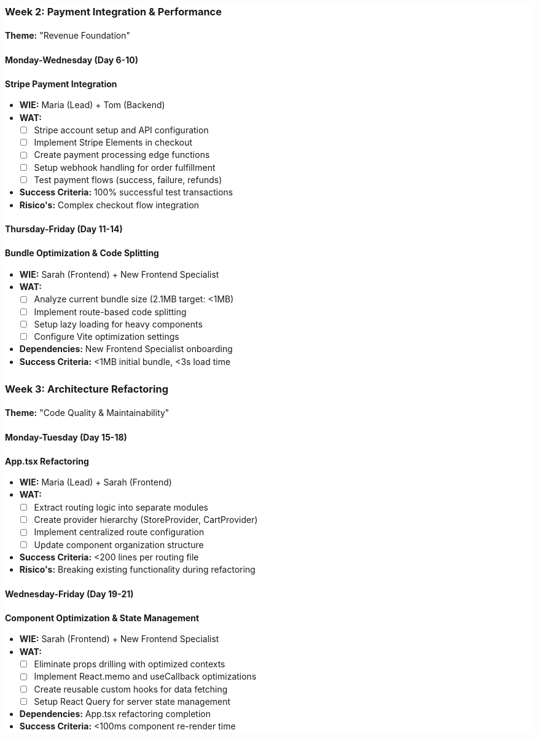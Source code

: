 ### Week 2: Payment Integration & Performance
**Theme:** "Revenue Foundation"

#### Monday-Wednesday (Day 6-10)
**Stripe Payment Integration**
- **WIE:** Maria (Lead) + Tom (Backend)
- **WAT:**
  - [ ] Stripe account setup and API configuration
  - [ ] Implement Stripe Elements in checkout
  - [ ] Create payment processing edge functions
  - [ ] Setup webhook handling for order fulfillment
  - [ ] Test payment flows (success, failure, refunds)
- **Success Criteria:** 100% successful test transactions
- **Risico's:** Complex checkout flow integration

#### Thursday-Friday (Day 11-14)
**Bundle Optimization & Code Splitting**
- **WIE:** Sarah (Frontend) + New Frontend Specialist
- **WAT:**
  - [ ] Analyze current bundle size (2.1MB target: <1MB)
  - [ ] Implement route-based code splitting
  - [ ] Setup lazy loading for heavy components
  - [ ] Configure Vite optimization settings
- **Dependencies:** New Frontend Specialist onboarding
- **Success Criteria:** <1MB initial bundle, <3s load time

### Week 3: Architecture Refactoring
**Theme:** "Code Quality & Maintainability"

#### Monday-Tuesday (Day 15-18)
**App.tsx Refactoring**
- **WIE:** Maria (Lead) + Sarah (Frontend)
- **WAT:**
  - [ ] Extract routing logic into separate modules
  - [ ] Create provider hierarchy (StoreProvider, CartProvider)
  - [ ] Implement centralized route configuration
  - [ ] Update component organization structure
- **Success Criteria:** <200 lines per routing file
- **Risico's:** Breaking existing functionality during refactoring

#### Wednesday-Friday (Day 19-21)
**Component Optimization & State Management**
- **WIE:** Sarah (Frontend) + New Frontend Specialist
- **WAT:**
  - [ ] Eliminate props drilling with optimized contexts
  - [ ] Implement React.memo and useCallback optimizations
  - [ ] Create reusable custom hooks for data fetching
  - [ ] Setup React Query for server state management
- **Dependencies:** App.tsx refactoring completion
- **Success Criteria:** <100ms component re-render time
